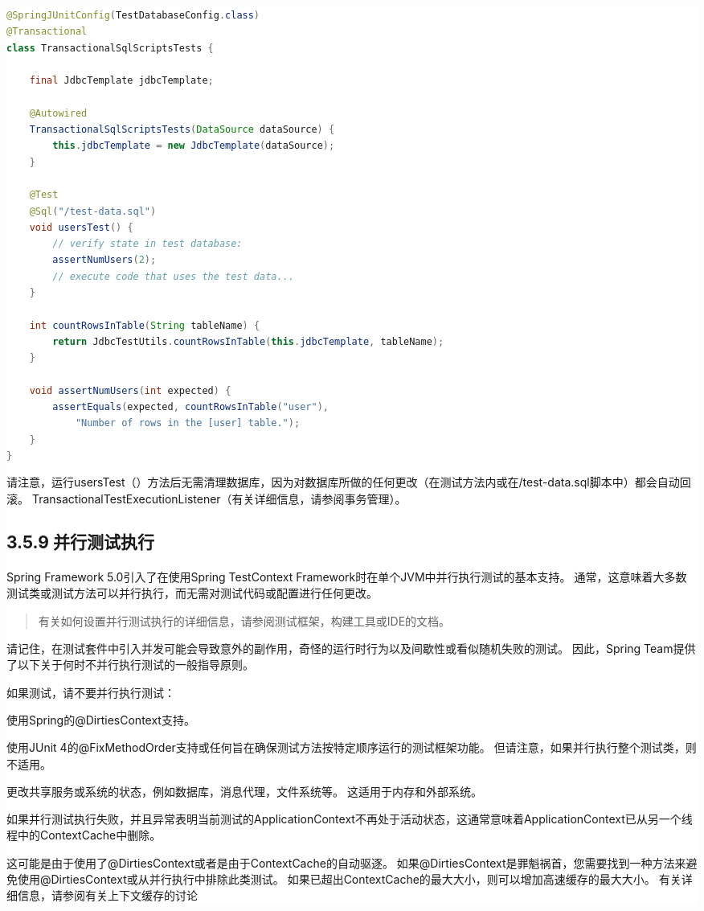 ~~~java
@SpringJUnitConfig(TestDatabaseConfig.class)
@Transactional
class TransactionalSqlScriptsTests {

    final JdbcTemplate jdbcTemplate;

    @Autowired
    TransactionalSqlScriptsTests(DataSource dataSource) {
        this.jdbcTemplate = new JdbcTemplate(dataSource);
    }

    @Test
    @Sql("/test-data.sql")
    void usersTest() {
        // verify state in test database:
        assertNumUsers(2);
        // execute code that uses the test data...
    }

    int countRowsInTable(String tableName) {
        return JdbcTestUtils.countRowsInTable(this.jdbcTemplate, tableName);
    }

    void assertNumUsers(int expected) {
        assertEquals(expected, countRowsInTable("user"),
            "Number of rows in the [user] table.");
    }
}
~~~

请注意，运行usersTest（）方法后无需清理数据库，因为对数据库所做的任何更改（在测试方法内或在/test-data.sql脚本中）都会自动回滚。 TransactionalTestExecutionListener（有关详细信息，请参阅事务管理）。

## 3.5.9 并行测试执行

Spring Framework 5.0引入了在使用Spring TestContext Framework时在单个JVM中并行执行测试的基本支持。 通常，这意味着大多数测试类或测试方法可以并行执行，而无需对测试代码或配置进行任何更改。

>有关如何设置并行测试执行的详细信息，请参阅测试框架，构建工具或IDE的文档。

请记住，在测试套件中引入并发可能会导致意外的副作用，奇怪的运行时行为以及间歇性或看似随机失败的测试。 因此，Spring Team提供了以下关于何时不并行执行测试的一般指导原则。

如果测试，请不要并行执行测试：

使用Spring的@DirtiesContext支持。

使用JUnit 4的@FixMethodOrder支持或任何旨在确保测试方法按特定顺序运行的测试框架功能。 但请注意，如果并行执行整个测试类，则不适用。

更改共享服务或系统的状态，例如数据库，消息代理，文件系统等。 这适用于内存和外部系统。

如果并行测试执行失败，并且异常表明当前测试的ApplicationContext不再处于活动状态，这通常意味着ApplicationContext已从另一个线程中的ContextCache中删除。

这可能是由于使用了@DirtiesContext或者是由于ContextCache的自动驱逐。 如果@DirtiesContext是罪魁祸首，您需要找到一种方法来避免使用@DirtiesContext或从并行执行中排除此类测试。 如果已超出ContextCache的最大大小，则可以增加高速缓存的最大大小。 有关详细信息，请参阅有关上下文缓存的讨论
